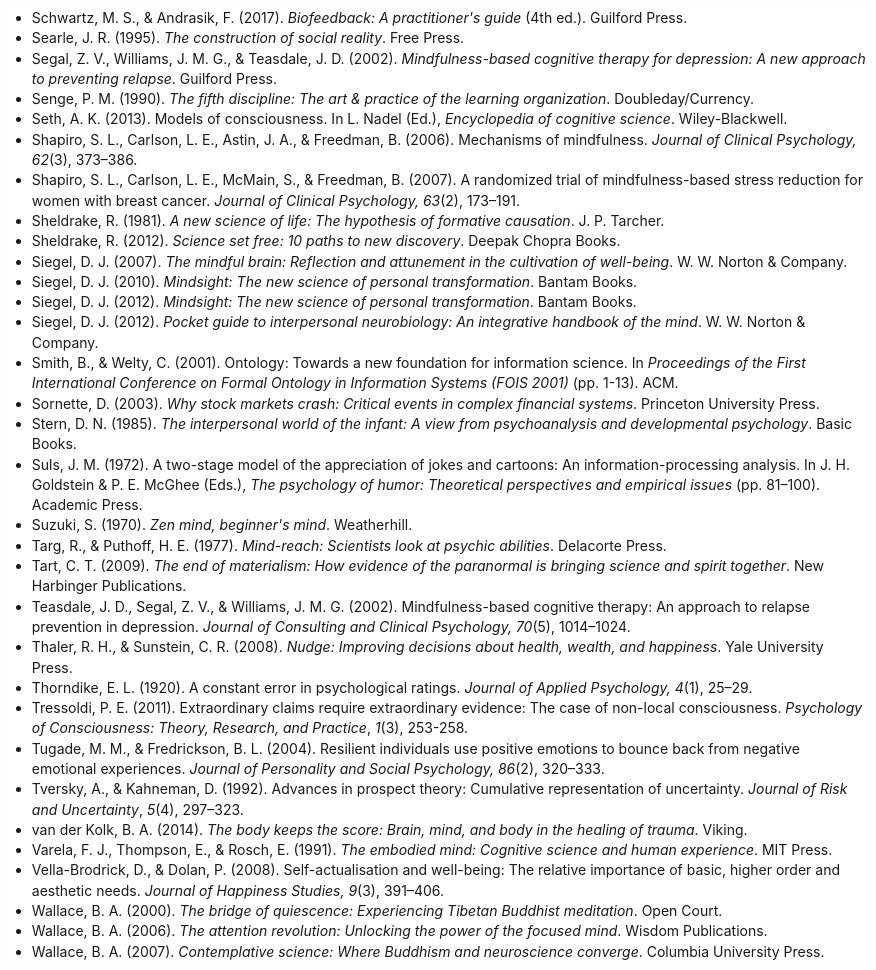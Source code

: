 *   Schwartz, M. S., & Andrasik, F. (2017). *Biofeedback: A practitioner's guide* (4th ed.). Guilford Press.
*   Searle, J. R. (1995). *The construction of social reality*. Free Press.
*   Segal, Z. V., Williams, J. M. G., & Teasdale, J. D. (2002). *Mindfulness-based cognitive therapy for depression: A new approach to preventing relapse*. Guilford Press.
*   Senge, P. M. (1990). *The fifth discipline: The art & practice of the learning organization*. Doubleday/Currency.
*   Seth, A. K. (2013). Models of consciousness. In L. Nadel (Ed.), *Encyclopedia of cognitive science*. Wiley-Blackwell.
*   Shapiro, S. L., Carlson, L. E., Astin, J. A., & Freedman, B. (2006). Mechanisms of mindfulness. *Journal of Clinical Psychology, 62*(3), 373–386.
*   Shapiro, S. L., Carlson, L. E., McMain, S., & Freedman, B. (2007). A randomized trial of mindfulness-based stress reduction for women with breast cancer. *Journal of Clinical Psychology, 63*(2), 173–191.
*   Sheldrake, R. (1981). *A new science of life: The hypothesis of formative causation*. J. P. Tarcher.
*   Sheldrake, R. (2012). *Science set free: 10 paths to new discovery*. Deepak Chopra Books.
*   Siegel, D. J. (2007). *The mindful brain: Reflection and attunement in the cultivation of well-being*. W. W. Norton & Company.
*   Siegel, D. J. (2010). *Mindsight: The new science of personal transformation*. Bantam Books.
*   Siegel, D. J. (2012). *Mindsight: The new science of personal transformation*. Bantam Books.
*   Siegel, D. J. (2012). *Pocket guide to interpersonal neurobiology: An integrative handbook of the mind*. W. W. Norton & Company.
*   Smith, B., & Welty, C. (2001). Ontology: Towards a new foundation for information science. In *Proceedings of the First International Conference on Formal Ontology in Information Systems (FOIS 2001)* (pp. 1-13). ACM.
*   Sornette, D. (2003). *Why stock markets crash: Critical events in complex financial systems*. Princeton University Press.
*   Stern, D. N. (1985). *The interpersonal world of the infant: A view from psychoanalysis and developmental psychology*. Basic Books.
*   Suls, J. M. (1972). A two-stage model of the appreciation of jokes and cartoons: An information-processing analysis. In J. H. Goldstein & P. E. McGhee (Eds.), *The psychology of humor: Theoretical perspectives and empirical issues* (pp. 81–100). Academic Press.
*   Suzuki, S. (1970). *Zen mind, beginner's mind*. Weatherhill.
*   Targ, R., & Puthoff, H. E. (1977). *Mind-reach: Scientists look at psychic abilities*. Delacorte Press.
*   Tart, C. T. (2009). *The end of materialism: How evidence of the paranormal is bringing science and spirit together*. New Harbinger Publications.
*   Teasdale, J. D., Segal, Z. V., & Williams, J. M. G. (2002). Mindfulness-based cognitive therapy: An approach to relapse prevention in depression. *Journal of Consulting and Clinical Psychology, 70*(5), 1014–1024.
*   Thaler, R. H., & Sunstein, C. R. (2008). *Nudge: Improving decisions about health, wealth, and happiness*. Yale University Press.
*   Thorndike, E. L. (1920). A constant error in psychological ratings. *Journal of Applied Psychology, 4*(1), 25–29.
*   Tressoldi, P. E. (2011). Extraordinary claims require extraordinary evidence: The case of non-local consciousness. *Psychology of Consciousness: Theory, Research, and Practice*, *1*(3), 253-258.
*   Tugade, M. M., & Fredrickson, B. L. (2004). Resilient individuals use positive emotions to bounce back from negative emotional experiences. *Journal of Personality and Social Psychology, 86*(2), 320–333.
*   Tversky, A., & Kahneman, D. (1992). Advances in prospect theory: Cumulative representation of uncertainty. *Journal of Risk and Uncertainty*, *5*(4), 297–323.
*   van der Kolk, B. A. (2014). *The body keeps the score: Brain, mind, and body in the healing of trauma*. Viking.
*   Varela, F. J., Thompson, E., & Rosch, E. (1991). *The embodied mind: Cognitive science and human experience*. MIT Press.
*   Vella-Brodrick, D., & Dolan, P. (2008). Self-actualisation and well-being: The relative importance of basic, higher order and aesthetic needs. *Journal of Happiness Studies, 9*(3), 391–406.
*   Wallace, B. A. (2000). *The bridge of quiescence: Experiencing Tibetan Buddhist meditation*. Open Court.
*   Wallace, B. A. (2006). *The attention revolution: Unlocking the power of the focused mind*. Wisdom Publications.
*   Wallace, B. A. (2007). *Contemplative science: Where Buddhism and neuroscience converge*. Columbia University Press.